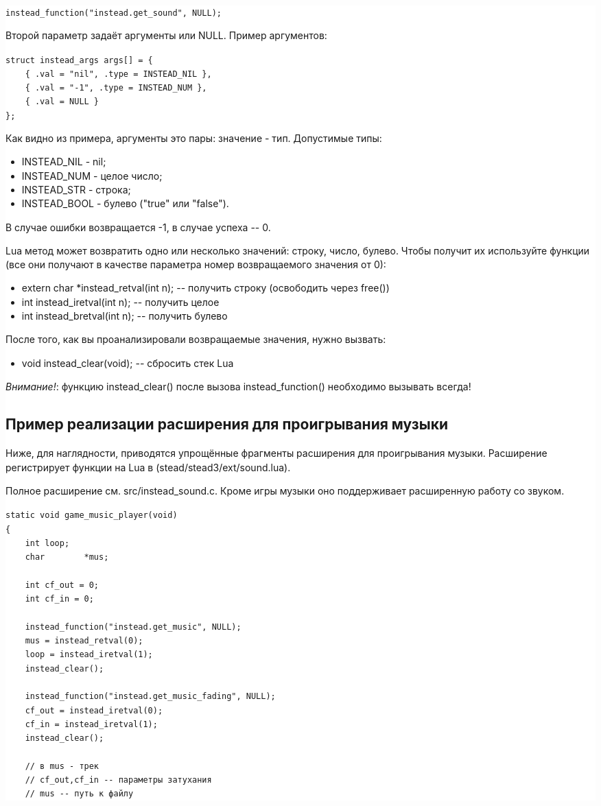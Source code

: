 ```
instead_function("instead.get_sound", NULL);

```

Второй параметр задаёт аргументы или NULL. Пример аргументов:

```
struct instead_args args[] = {
	{ .val = "nil", .type = INSTEAD_NIL },
	{ .val = "-1", .type = INSTEAD_NUM },
	{ .val = NULL }
};

```

Как видно из примера, аргументы это пары: значение - тип. Допустимые типы:

- INSTEAD_NIL - nil;
- INSTEAD_NUM - целое число;
- INSTEAD_STR - строка;
- INSTEAD_BOOL - булево ("true" или "false").

В случае ошибки возвращается -1, в случае успеха -- 0.

Lua метод может возвратить одно или несколько значений: строку, число, булево.
Чтобы получит их используйте функции (все они получают в качестве параметра номер возвращаемого значения от 0):

- extern char *instead_retval(int n); -- получить строку (освободить через free())
- int instead_iretval(int n); -- получить целое
- int instead_bretval(int n); -- получить булево

После того, как вы проанализировали возвращаемые значения, нужно вызвать:

- void instead_clear(void); -- сбросить стек Lua

_Внимание!_: функцию instead_clear() после вызова instead_function() необходимо вызывать всегда!


## Пример реализации расширения для проигрывания музыки

Ниже, для наглядности, приводятся упрощённые фрагменты расширения для проигрывания музыки. Расширение регистрирует функции на Lua в (stead/stead3/ext/sound.lua).

Полное расширение см. src/instead_sound.c. Кроме игры музыки оно поддерживает расширенную работу со звуком.

```
static void game_music_player(void)
{
	int	loop;
	char		*mus;

	int cf_out = 0;
	int cf_in = 0;

	instead_function("instead.get_music", NULL);
	mus = instead_retval(0);
	loop = instead_iretval(1);
	instead_clear();

	instead_function("instead.get_music_fading", NULL);
	cf_out = instead_iretval(0);
	cf_in = instead_iretval(1);
	instead_clear();

	// в mus - трек
	// cf_out,cf_in -- параметры затухания
	// mus -- путь к файлу
```